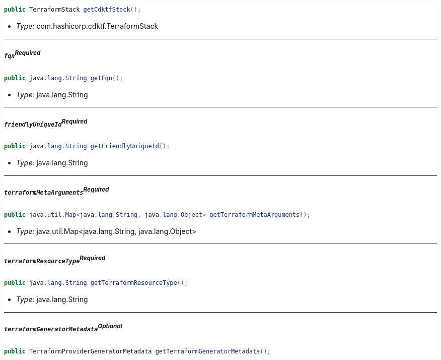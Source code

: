 ```java
public TerraformStack getCdktfStack();
```

- *Type:* com.hashicorp.cdktf.TerraformStack

---

##### `fqn`<sup>Required</sup> <a name="fqn" id="@cdktf/provider-snowflake.stage.Stage.property.fqn"></a>

```java
public java.lang.String getFqn();
```

- *Type:* java.lang.String

---

##### `friendlyUniqueId`<sup>Required</sup> <a name="friendlyUniqueId" id="@cdktf/provider-snowflake.stage.Stage.property.friendlyUniqueId"></a>

```java
public java.lang.String getFriendlyUniqueId();
```

- *Type:* java.lang.String

---

##### `terraformMetaArguments`<sup>Required</sup> <a name="terraformMetaArguments" id="@cdktf/provider-snowflake.stage.Stage.property.terraformMetaArguments"></a>

```java
public java.util.Map<java.lang.String, java.lang.Object> getTerraformMetaArguments();
```

- *Type:* java.util.Map<java.lang.String, java.lang.Object>

---

##### `terraformResourceType`<sup>Required</sup> <a name="terraformResourceType" id="@cdktf/provider-snowflake.stage.Stage.property.terraformResourceType"></a>

```java
public java.lang.String getTerraformResourceType();
```

- *Type:* java.lang.String

---

##### `terraformGeneratorMetadata`<sup>Optional</sup> <a name="terraformGeneratorMetadata" id="@cdktf/provider-snowflake.stage.Stage.property.terraformGeneratorMetadata"></a>

```java
public TerraformProviderGeneratorMetadata getTerraformGeneratorMetadata();
```
